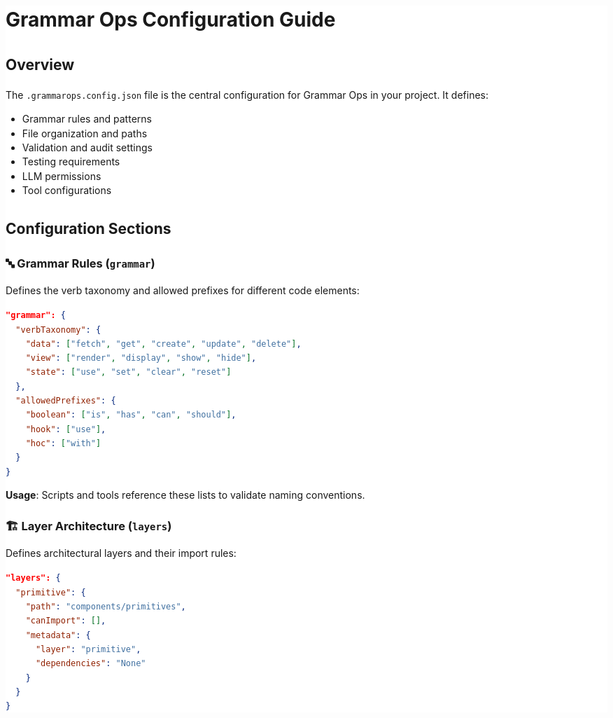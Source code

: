 # Grammar Ops Configuration Guide

## Overview

The `.grammarops.config.json` file is the central configuration for Grammar Ops in your project. It defines:

- Grammar rules and patterns
- File organization and paths
- Validation and audit settings
- Testing requirements
- LLM permissions
- Tool configurations

## Configuration Sections

### 🔤 Grammar Rules (`grammar`)

Defines the verb taxonomy and allowed prefixes for different code elements:

```json
"grammar": {
  "verbTaxonomy": {
    "data": ["fetch", "get", "create", "update", "delete"],
    "view": ["render", "display", "show", "hide"],
    "state": ["use", "set", "clear", "reset"]
  },
  "allowedPrefixes": {
    "boolean": ["is", "has", "can", "should"],
    "hook": ["use"],
    "hoc": ["with"]
  }
}
```

**Usage**: Scripts and tools reference these lists to validate naming conventions.

### 🏗️ Layer Architecture (`layers`)

Defines architectural layers and their import rules:

```json
"layers": {
  "primitive": {
    "path": "components/primitives",
    "canImport": [],
    "metadata": {
      "layer": "primitive",
      "dependencies": "None"
    }
  }
}
```
